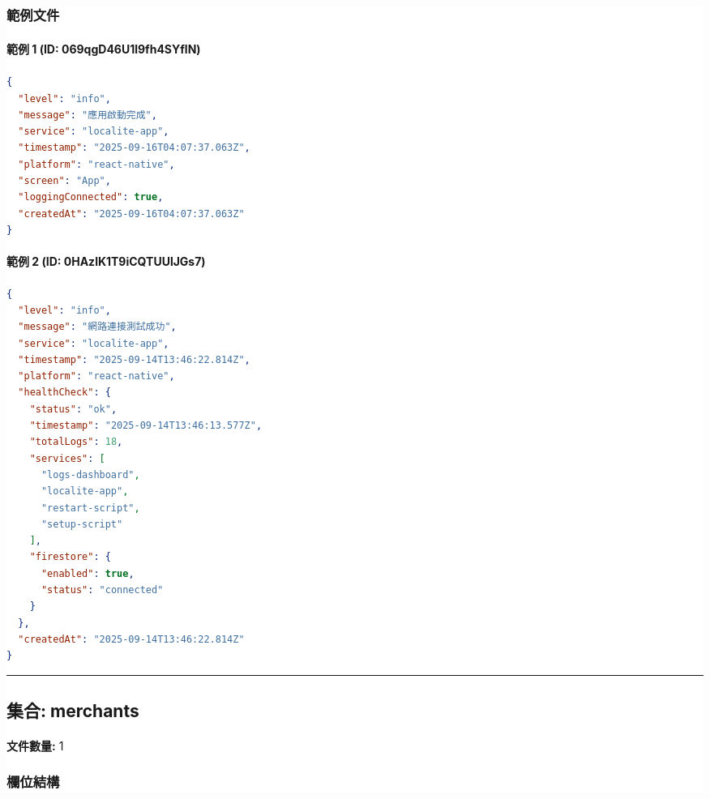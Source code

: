 ### 範例文件

#### 範例 1 (ID: 069qgD46U1l9fh4SYflN)

```json
{
  "level": "info",
  "message": "應用啟動完成",
  "service": "localite-app",
  "timestamp": "2025-09-16T04:07:37.063Z",
  "platform": "react-native",
  "screen": "App",
  "loggingConnected": true,
  "createdAt": "2025-09-16T04:07:37.063Z"
}
```

#### 範例 2 (ID: 0HAzlK1T9iCQTUUlJGs7)

```json
{
  "level": "info",
  "message": "網路連接測試成功",
  "service": "localite-app",
  "timestamp": "2025-09-14T13:46:22.814Z",
  "platform": "react-native",
  "healthCheck": {
    "status": "ok",
    "timestamp": "2025-09-14T13:46:13.577Z",
    "totalLogs": 18,
    "services": [
      "logs-dashboard",
      "localite-app",
      "restart-script",
      "setup-script"
    ],
    "firestore": {
      "enabled": true,
      "status": "connected"
    }
  },
  "createdAt": "2025-09-14T13:46:22.814Z"
}
```

---

## 集合: merchants

**文件數量:** 1

### 欄位結構
